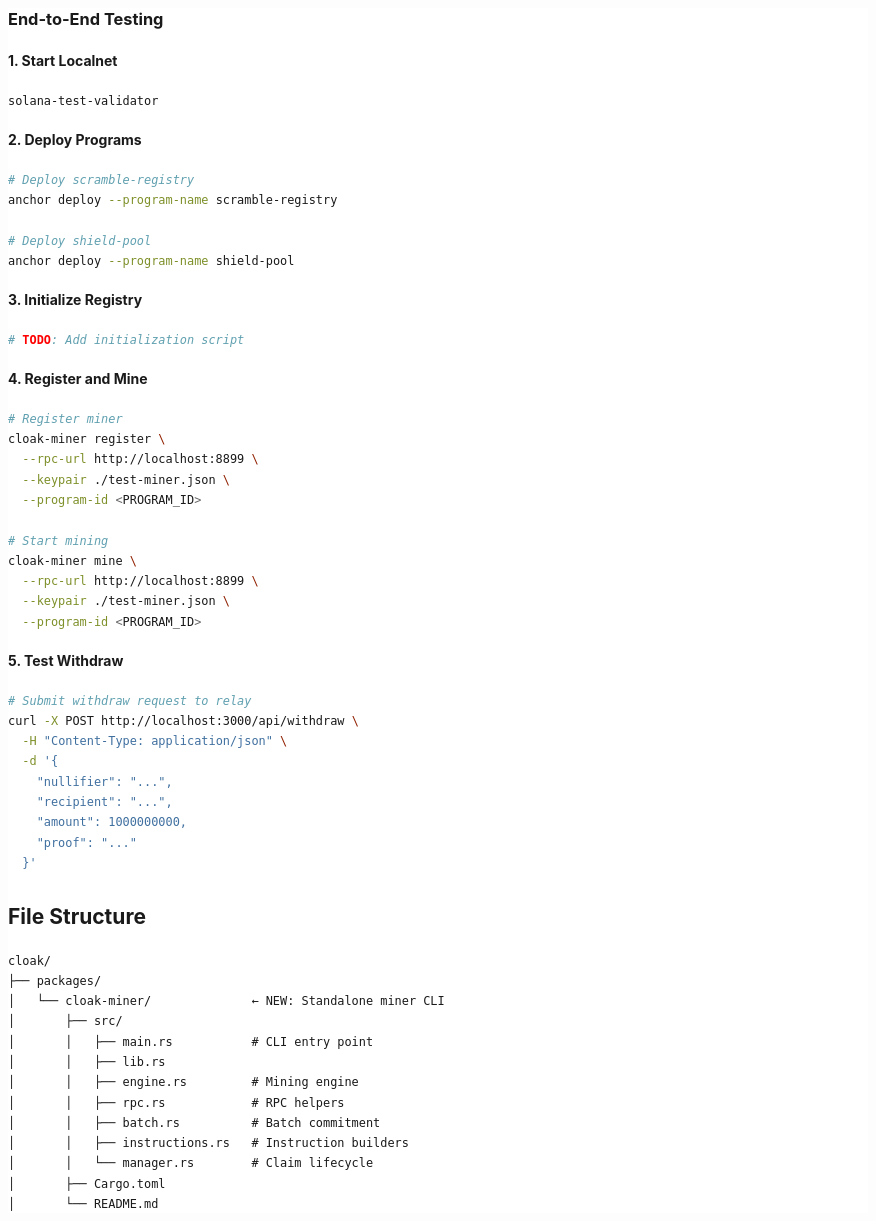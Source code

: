 ### End-to-End Testing

#### 1. Start Localnet
```bash
solana-test-validator
```

#### 2. Deploy Programs
```bash
# Deploy scramble-registry
anchor deploy --program-name scramble-registry

# Deploy shield-pool
anchor deploy --program-name shield-pool
```

#### 3. Initialize Registry
```bash
# TODO: Add initialization script
```

#### 4. Register and Mine
```bash
# Register miner
cloak-miner register \
  --rpc-url http://localhost:8899 \
  --keypair ./test-miner.json \
  --program-id <PROGRAM_ID>

# Start mining
cloak-miner mine \
  --rpc-url http://localhost:8899 \
  --keypair ./test-miner.json \
  --program-id <PROGRAM_ID>
```

#### 5. Test Withdraw
```bash
# Submit withdraw request to relay
curl -X POST http://localhost:3000/api/withdraw \
  -H "Content-Type: application/json" \
  -d '{
    "nullifier": "...",
    "recipient": "...",
    "amount": 1000000000,
    "proof": "..."
  }'
```

## File Structure

```
cloak/
├── packages/
│   └── cloak-miner/              ← NEW: Standalone miner CLI
│       ├── src/
│       │   ├── main.rs           # CLI entry point
│       │   ├── lib.rs
│       │   ├── engine.rs         # Mining engine
│       │   ├── rpc.rs            # RPC helpers
│       │   ├── batch.rs          # Batch commitment
│       │   ├── instructions.rs   # Instruction builders
│       │   └── manager.rs        # Claim lifecycle
│       ├── Cargo.toml
│       └── README.md
```